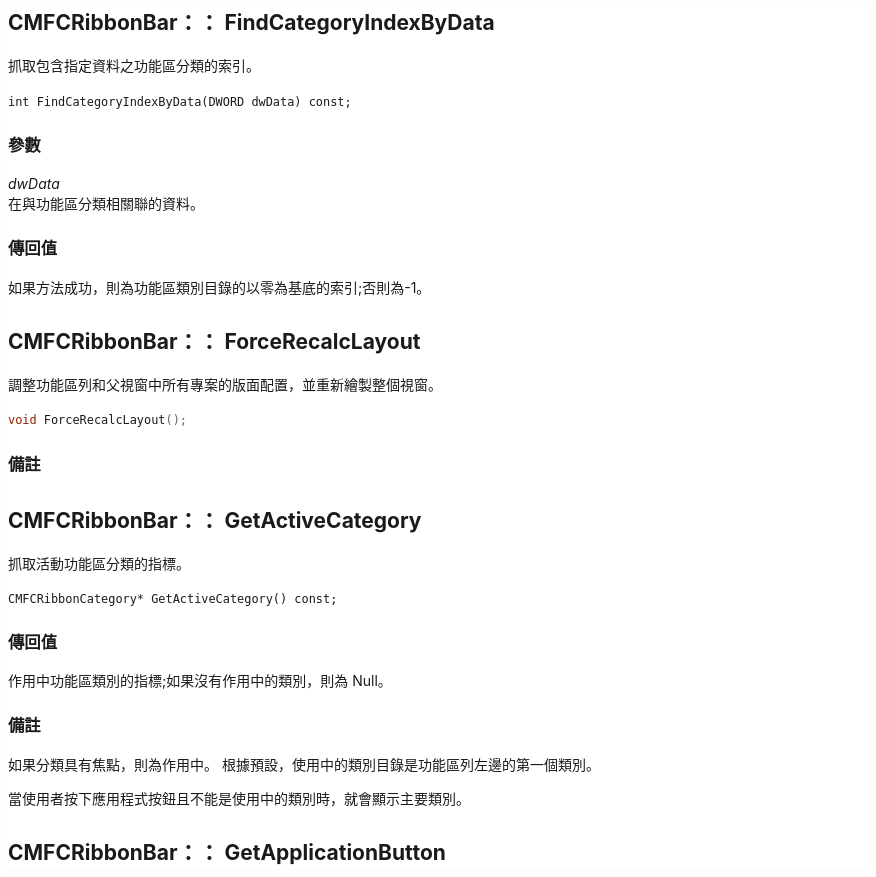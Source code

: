 ## <a name="cmfcribbonbarfindcategoryindexbydata"></a><a name="findcategoryindexbydata"></a> CMFCRibbonBar：： FindCategoryIndexByData

抓取包含指定資料之功能區分類的索引。

```
int FindCategoryIndexByData(DWORD dwData) const;
```

### <a name="parameters"></a>參數

*dwData*<br/>
在與功能區分類相關聯的資料。

### <a name="return-value"></a>傳回值

如果方法成功，則為功能區類別目錄的以零為基底的索引;否則為-1。

## <a name="cmfcribbonbarforcerecalclayout"></a><a name="forcerecalclayout"></a> CMFCRibbonBar：： ForceRecalcLayout

調整功能區列和父視窗中所有專案的版面配置，並重新繪製整個視窗。

```cpp
void ForceRecalcLayout();
```

### <a name="remarks"></a>備註

## <a name="cmfcribbonbargetactivecategory"></a><a name="getactivecategory"></a> CMFCRibbonBar：： GetActiveCategory

抓取活動功能區分類的指標。

```
CMFCRibbonCategory* GetActiveCategory() const;
```

### <a name="return-value"></a>傳回值

作用中功能區類別的指標;如果沒有作用中的類別，則為 Null。

### <a name="remarks"></a>備註

如果分類具有焦點，則為作用中。 根據預設，使用中的類別目錄是功能區列左邊的第一個類別。

當使用者按下應用程式按鈕且不能是使用中的類別時，就會顯示主要類別。

## <a name="cmfcribbonbargetapplicationbutton"></a><a name="getapplicationbutton"></a> CMFCRibbonBar：： GetApplicationButton

